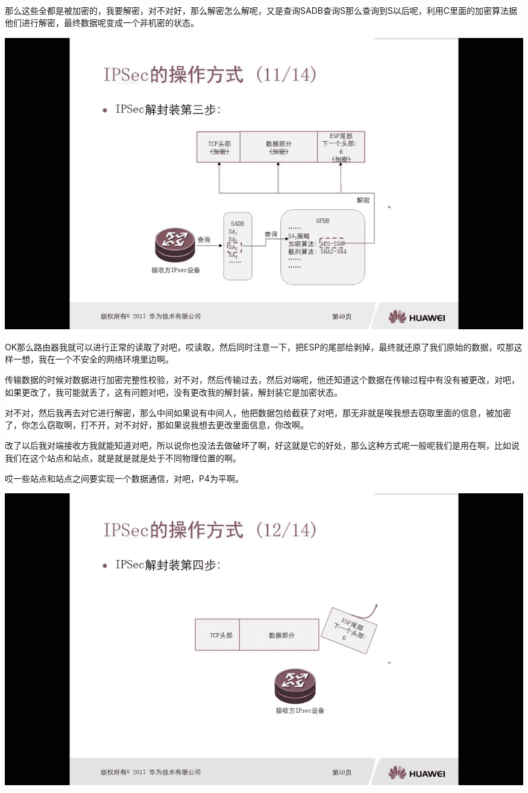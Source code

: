 那么这些全都是被加密的，我要解密，对不对好，那么解密怎么解呢，又是查询SADB查询S那么查询到S以后呢，利用C里面的加密算法据他们进行解密，最终数据呢变成一个非机密的状态。



![](img/641aa05d0688a143ca0a1e7a2c23a4fc_27.png)

OK那么路由器我就可以进行正常的读取了对吧，哎读取，然后同时注意一下，把ESP的尾部给剥掉，最终就还原了我们原始的数据，哎那这样一想，我在一个不安全的网络环境里边啊。

传输数据的时候对数据进行加密完整性校验，对不对，然后传输过去，然后对端呢，他还知道这个数据在传输过程中有没有被更改，对吧，如果更改了，我可能就丢了，这有问题对吧，没有更改我的解封装，解封装它是加密状态。

对不对，然后我再去对它进行解密，那么中间如果说有中间人，他把数据包给截获了对吧，那无非就是唉我想去窃取里面的信息，被加密了，你怎么窃取啊，打不开，对不对好，那如果说我想去更改里面信息，你改啊。

改了以后我对端接收方我就能知道对吧，所以说你也没法去做破坏了啊，好这就是它的好处，那么这种方式呢一般呢我们是用在啊，比如说我们在这个站点和站点，就是就是就是处于不同物理位置的啊。

哎一些站点和站点之间要实现一个数据通信，对吧，P4为平啊。

![](img/641aa05d0688a143ca0a1e7a2c23a4fc_29.png)
